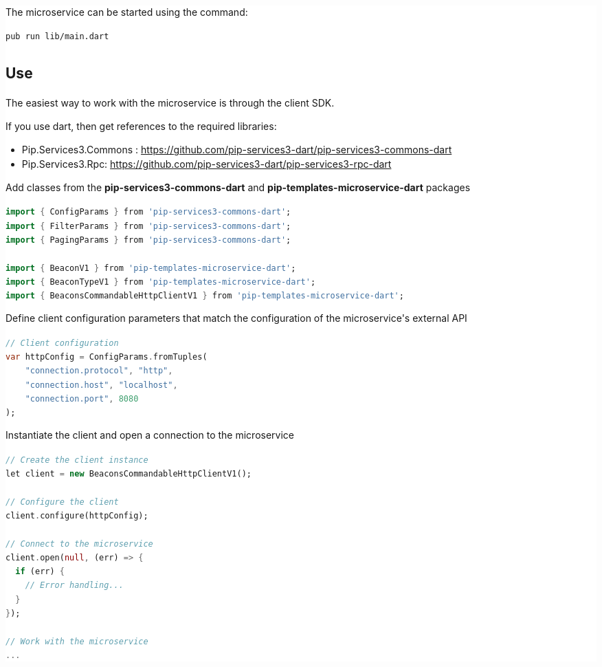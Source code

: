 The microservice can be started using the command:
```bash
pub run lib/main.dart
```

## Use

The easiest way to work with the microservice is through the client SDK. 

If you use dart, then get references to the required libraries:
- Pip.Services3.Commons : https://github.com/pip-services3-dart/pip-services3-commons-dart
- Pip.Services3.Rpc: 
https://github.com/pip-services3-dart/pip-services3-rpc-dart


Add classes from the **pip-services3-commons-dart** and **pip-templates-microservice-dart** packages
```dart
import { ConfigParams } from 'pip-services3-commons-dart';
import { FilterParams } from 'pip-services3-commons-dart';
import { PagingParams } from 'pip-services3-commons-dart';

import { BeaconV1 } from 'pip-templates-microservice-dart';
import { BeaconTypeV1 } from 'pip-templates-microservice-dart';
import { BeaconsCommandableHttpClientV1 } from 'pip-templates-microservice-dart';
```

Define client configuration parameters that match the configuration of the microservice's external API
```dart
// Client configuration
var httpConfig = ConfigParams.fromTuples(
	"connection.protocol", "http",
	"connection.host", "localhost",
	"connection.port", 8080
);
```

Instantiate the client and open a connection to the microservice
```dart
// Create the client instance
let client = new BeaconsCommandableHttpClientV1();

// Configure the client
client.configure(httpConfig);

// Connect to the microservice
client.open(null, (err) => {
  if (err) {
    // Error handling...
  }
});
    
// Work with the microservice
...
```
